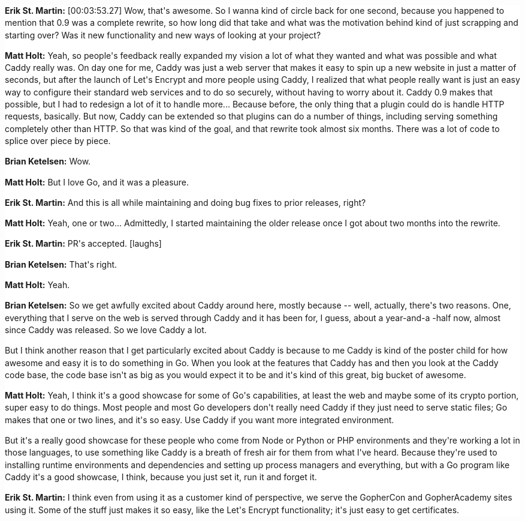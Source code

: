 **Erik St. Martin:** \[00:03:53.27\] Wow, that's awesome. So I wanna kind of circle back for one second, because you happened to mention that 0.9 was a complete rewrite, so how long did that take and what was the motivation behind kind of just scrapping and starting over? Was it new functionality and new ways of looking at your project?

**Matt Holt:** Yeah, so people's feedback really expanded my vision a lot of what they wanted and what was possible and what Caddy really was. On day one for me, Caddy was just a web server that makes it easy to spin up a new website in just a matter of seconds, but after the launch of Let's Encrypt and more people using Caddy, I realized that what people really want is just an easy way to configure their standard web services and to do so securely, without having to worry about it. Caddy 0.9 makes that possible, but I had to redesign a lot of it to handle more... Because before, the only thing that a plugin could do is handle HTTP requests, basically. But now, Caddy can be extended so that plugins can do a number of things, including serving something completely other than HTTP. So that was kind of the goal, and that rewrite took almost six months. There was a lot of code to splice over piece by piece.

**Brian Ketelsen:** Wow.

**Matt Holt:** But I love Go, and it was a pleasure.

**Erik St. Martin:** And this is all while maintaining and doing bug fixes to prior releases, right?

**Matt Holt:** Yeah, one or two... Admittedly, I started maintaining the older release once I got about two months into the rewrite.

**Erik St. Martin:** PR's accepted. \[laughs\]

**Brian Ketelsen:** That's right.

**Matt Holt:** Yeah.

**Brian Ketelsen:** So we get awfully excited about Caddy around here, mostly because -- well, actually, there's two reasons. One, everything that I serve on the web is served through Caddy and it has been for, I guess, about a year-and-a -half now, almost since Caddy was released. So we love Caddy a lot.

But I think another reason that I get particularly excited about Caddy is because to me Caddy is kind of the poster child for how awesome and easy it is to do something in Go. When you look at the features that Caddy has and then you look at the Caddy code base, the code base isn't as big as you would expect it to be and it's kind of this great, big bucket of awesome.

**Matt Holt:** Yeah, I think it's a good showcase for some of Go's capabilities, at least the web and maybe some of its crypto portion, super easy to do things. Most people and most Go developers don't really need Caddy if they just need to serve static files; Go makes that one or two lines, and it's so easy. Use Caddy if you want more integrated environment.

But it's a really good showcase for these people who come from Node or Python or PHP environments and they're working a lot in those languages, to use something like Caddy is a breath of fresh air for them from what I've heard. Because they're used to installing runtime environments and dependencies and setting up process managers and everything, but with a Go program like Caddy it's a good showcase, I think, because you just set it, run it and forget it.

**Erik St. Martin:** I think even from using it as a customer kind of perspective, we serve the GopherCon and GopherAcademy sites using it. Some of the stuff just makes it so easy, like the Let's Encrypt functionality; it's just easy to get certificates.
